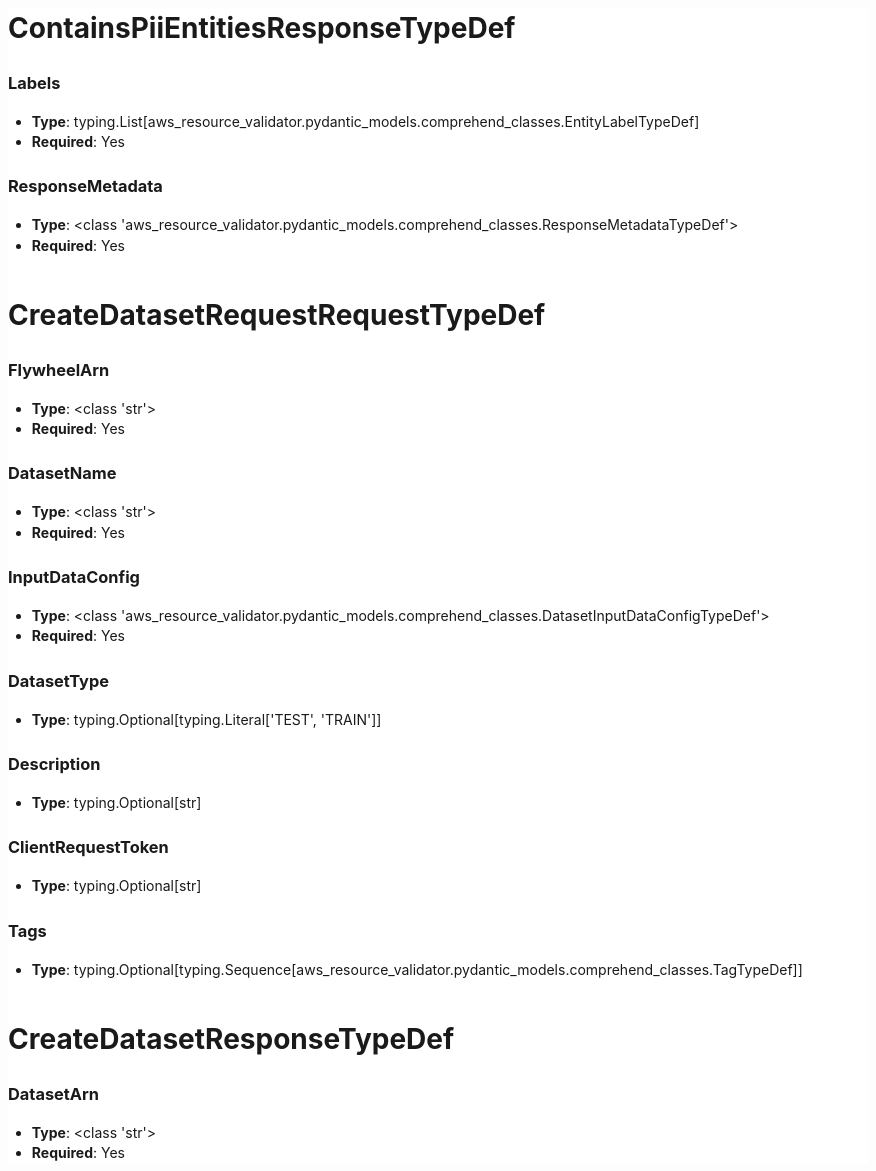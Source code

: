 
# ContainsPiiEntitiesResponseTypeDef

### Labels
- **Type**: typing.List[aws_resource_validator.pydantic_models.comprehend_classes.EntityLabelTypeDef]
- **Required**: Yes

### ResponseMetadata
- **Type**: <class 'aws_resource_validator.pydantic_models.comprehend_classes.ResponseMetadataTypeDef'>
- **Required**: Yes


# CreateDatasetRequestRequestTypeDef

### FlywheelArn
- **Type**: <class 'str'>
- **Required**: Yes

### DatasetName
- **Type**: <class 'str'>
- **Required**: Yes

### InputDataConfig
- **Type**: <class 'aws_resource_validator.pydantic_models.comprehend_classes.DatasetInputDataConfigTypeDef'>
- **Required**: Yes

### DatasetType
- **Type**: typing.Optional[typing.Literal['TEST', 'TRAIN']]

### Description
- **Type**: typing.Optional[str]

### ClientRequestToken
- **Type**: typing.Optional[str]

### Tags
- **Type**: typing.Optional[typing.Sequence[aws_resource_validator.pydantic_models.comprehend_classes.TagTypeDef]]


# CreateDatasetResponseTypeDef

### DatasetArn
- **Type**: <class 'str'>
- **Required**: Yes
